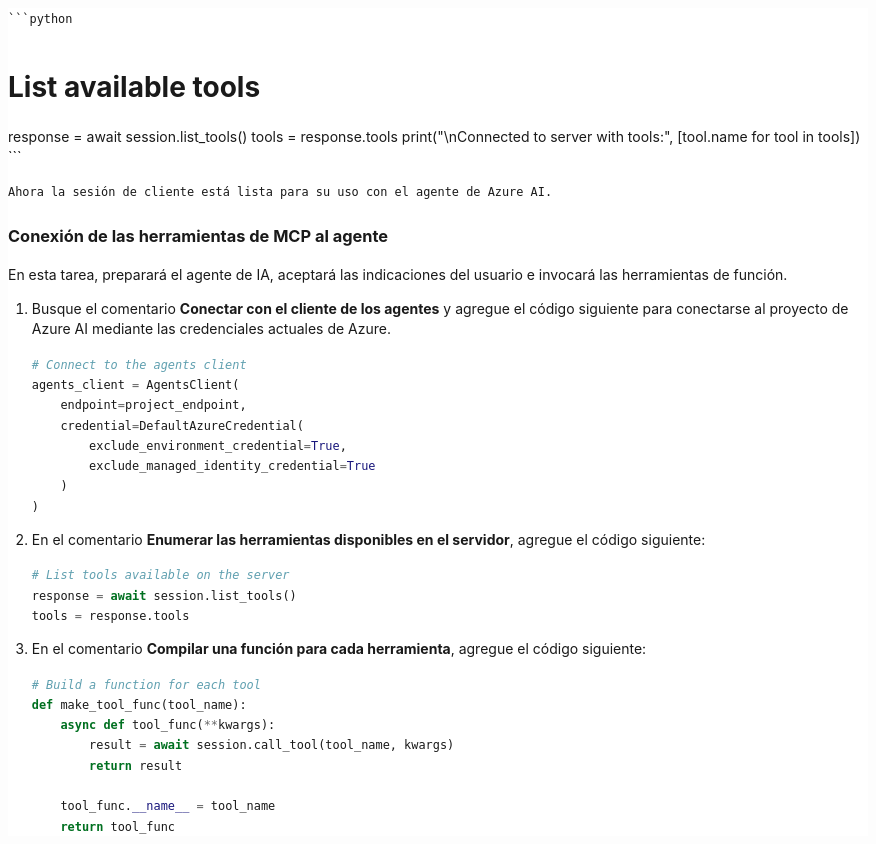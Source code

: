     ```python
   # List available tools
   response = await session.list_tools()
   tools = response.tools
   print("\nConnected to server with tools:", [tool.name for tool in tools]) 
    ```

    Ahora la sesión de cliente está lista para su uso con el agente de Azure AI.

### Conexión de las herramientas de MCP al agente

En esta tarea, preparará el agente de IA, aceptará las indicaciones del usuario e invocará las herramientas de función.

1. Busque el comentario **Conectar con el cliente de los agentes** y agregue el código siguiente para conectarse al proyecto de Azure AI mediante las credenciales actuales de Azure.

    ```python
   # Connect to the agents client
   agents_client = AgentsClient(
        endpoint=project_endpoint,
        credential=DefaultAzureCredential(
            exclude_environment_credential=True,
            exclude_managed_identity_credential=True
        )
   )
    ```

1. En el comentario **Enumerar las herramientas disponibles en el servidor**, agregue el código siguiente:

    ```python
   # List tools available on the server
   response = await session.list_tools()
   tools = response.tools
    ```

1. En el comentario **Compilar una función para cada herramienta**, agregue el código siguiente:

    ```python
   # Build a function for each tool
   def make_tool_func(tool_name):
        async def tool_func(**kwargs):
            result = await session.call_tool(tool_name, kwargs)
            return result
        
        tool_func.__name__ = tool_name
        return tool_func
